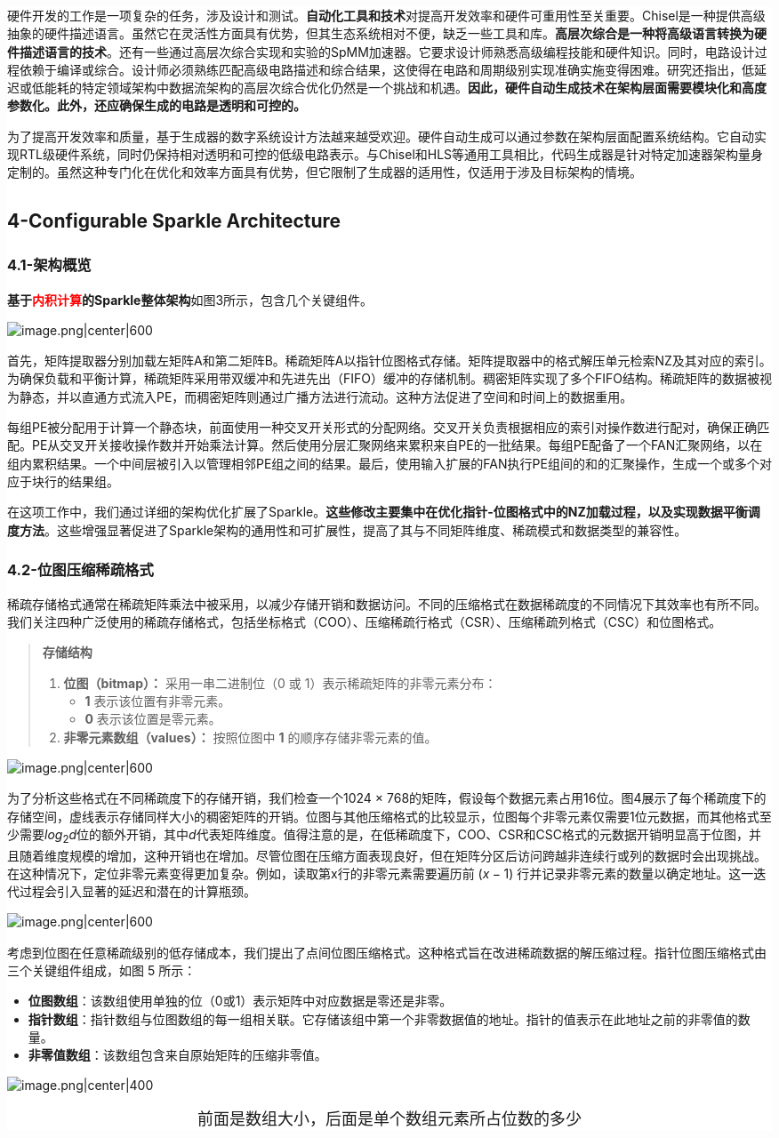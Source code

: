 硬件开发的工作是一项复杂的任务，涉及设计和测试。**自动化工具和技术**对提高开发效率和硬件可重用性至关重要。Chisel是一种提供高级抽象的硬件描述语言。虽然它在灵活性方面具有优势，但其生态系统相对不便，缺乏一些工具和库。**高层次综合是一种将高级语言转换为硬件描述语言的技术**。还有一些通过高层次综合实现和实验的SpMM加速器。它要求设计师熟悉高级编程技能和硬件知识。同时，电路设计过程依赖于编译或综合。设计师必须熟练匹配高级电路描述和综合结果，这使得在电路和周期级别实现准确实施变得困难。研究还指出，低延迟或低能耗的特定领域架构中数据流架构的高层次综合优化仍然是一个挑战和机遇。**因此，硬件自动生成技术在架构层面需要模块化和高度参数化。此外，还应确保生成的电路是透明和可控的。**

为了提高开发效率和质量，基于生成器的数字系统设计方法越来越受欢迎。硬件自动生成可以通过参数在架构层面配置系统结构。它自动实现RTL级硬件系统，同时仍保持相对透明和可控的低级电路表示。与Chisel和HLS等通用工具相比，代码生成器是针对特定加速器架构量身定制的。虽然这种专门化在优化和效率方面具有优势，但它限制了生成器的适用性，仅适用于涉及目标架构的情境。


## 4-Configurable Sparkle Architecture

### 4.1-架构概览

**基于<font color='red'><b>内积计算</b></font>的Sparkle整体架构**如图3所示，包含几个关键组件。

![image.png|center|600](https://cdn.jsdelivr.net/gh/NEUQer-xing/Markdown_images@master/images-2/20250216213609.png)

首先，矩阵提取器分别加载左矩阵A和第二矩阵B。稀疏矩阵A以指针位图格式存储。矩阵提取器中的格式解压单元检索NZ及其对应的索引。为确保负载和平衡计算，稀疏矩阵采用带双缓冲和先进先出（FIFO）缓冲的存储机制。稠密矩阵实现了多个FIFO结构。稀疏矩阵的数据被视为静态，并以直通方式流入PE，而稠密矩阵则通过广播方法进行流动。这种方法促进了空间和时间上的数据重用。

每组PE被分配用于计算一个静态块，前面使用一种交叉开关形式的分配网络。交叉开关负责根据相应的索引对操作数进行配对，确保正确匹配。PE从交叉开关接收操作数并开始乘法计算。然后使用分层汇聚网络来累积来自PE的一批结果。每组PE配备了一个FAN汇聚网络，以在组内累积结果。一个中间层被引入以管理相邻PE组之间的结果。最后，使用输入扩展的FAN执行PE组间的和的汇聚操作，生成一个或多个对应于块行的结果组。

在这项工作中，我们通过详细的架构优化扩展了Sparkle。**这些修改主要集中在优化指针-位图格式中的NZ加载过程，以及实现数据平衡调度方法**。这些增强显著促进了Sparkle架构的通用性和可扩展性，提高了其与不同矩阵维度、稀疏模式和数据类型的兼容性。

### 4.2-位图压缩稀疏格式

稀疏存储格式通常在稀疏矩阵乘法中被采用，以减少存储开销和数据访问。不同的压缩格式在数据稀疏度的不同情况下其效率也有所不同。我们关注四种广泛使用的稀疏存储格式，包括坐标格式（COO）、压缩稀疏行格式（CSR）、压缩稀疏列格式（CSC）和位图格式。

> **存储结构**
> 	1. **位图（bitmap）：** 采用一串二进制位（0 或 1）表示稀疏矩阵的非零元素分布：
> 		- **1** 表示该位置有非零元素。
> 		- **0** 表示该位置是零元素。
> 	2. **非零元素数组（values）：** 按照位图中 **1** 的顺序存储非零元素的值。
> 

![image.png|center|600](https://cdn.jsdelivr.net/gh/NEUQer-xing/Markdown_images@master/images-2/20250216214215.png)

为了分析这些格式在不同稀疏度下的存储开销，我们检查一个1024 × 768的矩阵，假设每个数据元素占用16位。图4展示了每个稀疏度下的存储空间，虚线表示存储同样大小的稠密矩阵的开销。位图与其他压缩格式的比较显示，位图每个非零元素仅需要1位元数据，而其他格式至少需要$log_2d$位的额外开销，其中$d$代表矩阵维度。值得注意的是，在低稀疏度下，COO、CSR和CSC格式的元数据开销明显高于位图，并且随着维度规模的增加，这种开销也在增加。尽管位图在压缩方面表现良好，但在矩阵分区后访问跨越非连续行或列的数据时会出现挑战。在这种情况下，定位非零元素变得更加复杂。例如，读取第x行的非零元素需要遍历前 ($x− 1$) 行并记录非零元素的数量以确定地址。这一迭代过程会引入显著的延迟和潜在的计算瓶颈。

![image.png|center|600](https://cdn.jsdelivr.net/gh/NEUQer-xing/Markdown_images@master/images-2/20250216220428.png)

考虑到位图在任意稀疏级别的低存储成本，我们提出了点间位图压缩格式。这种格式旨在改进稀疏数据的解压缩过程。指针位图压缩格式由三个关键组件组成，如图 5 所示：
- **位图数组**：该数组使用单独的位（0或1）表示矩阵中对应数据是零还是非零。  
- **指针数组**：指针数组与位图数组的每一组相关联。它存储该组中第一个非零数据值的地址。指针的值表示在此地址之前的非零值的数量。  
- **非零值数组**：该数组包含来自原始矩阵的压缩非零值。

![image.png|center|400](https://cdn.jsdelivr.net/gh/NEUQer-xing/Markdown_images@master/images-2/20250216220834.png)
<center> <font face='华文宋体' size='4'> 前面是数组大小，后面是单个数组元素所占位数的多少 </font> </center>
